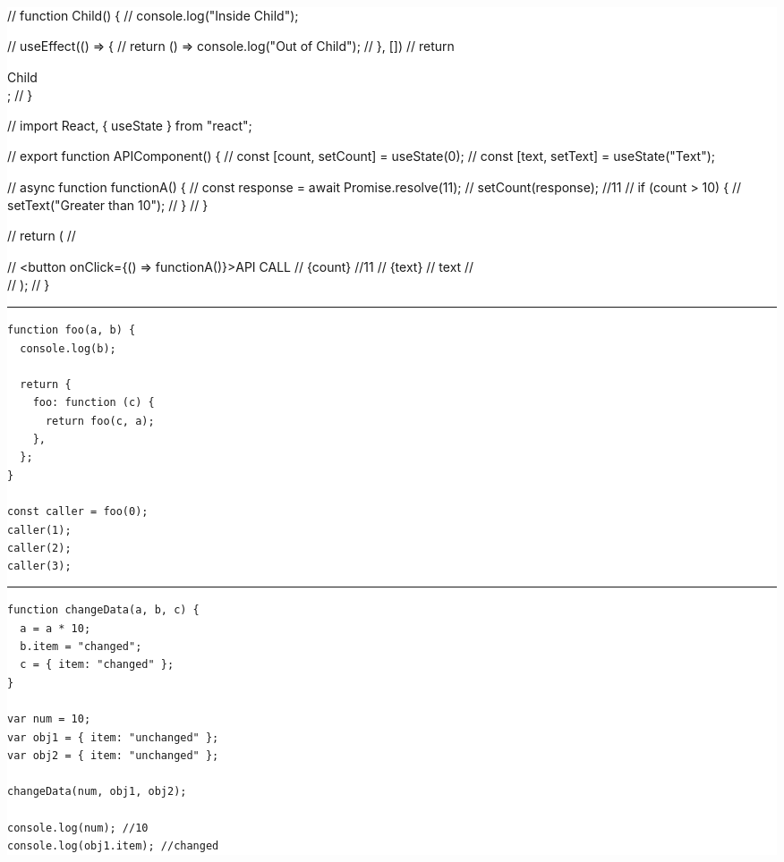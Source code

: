 // function Child() {
//   console.log("Inside Child");

//   useEffect(() => {
//     return () => console.log("Out of Child");
//   }, [])
// return <div>Child</div>;
// }

// import React, { useState } from "react";

// export function APIComponent() {
//   const [count, setCount] = useState(0);
//   const [text, setText] = useState("Text");

//   async function functionA() {
//     const response = await Promise.resolve(11);
//     setCount(response); //11
//     if (count > 10) { 
//       setText("Greater than 10");
//     }
//   }

//   return (
//     <div>
//       <button onClick={() => functionA()}>API CALL</button>
//       {count} //11
//       {text} // text
//     </div>
//   );
// }

---
```
function foo(a, b) {
  console.log(b);

  return {
    foo: function (c) {
      return foo(c, a);
    },
  };
}

const caller = foo(0);
caller(1);
caller(2);
caller(3);

```
---
```
function changeData(a, b, c) {
  a = a * 10;
  b.item = "changed";
  c = { item: "changed" };
}

var num = 10;
var obj1 = { item: "unchanged" };
var obj2 = { item: "unchanged" };

changeData(num, obj1, obj2);

console.log(num); //10
console.log(obj1.item); //changed
```